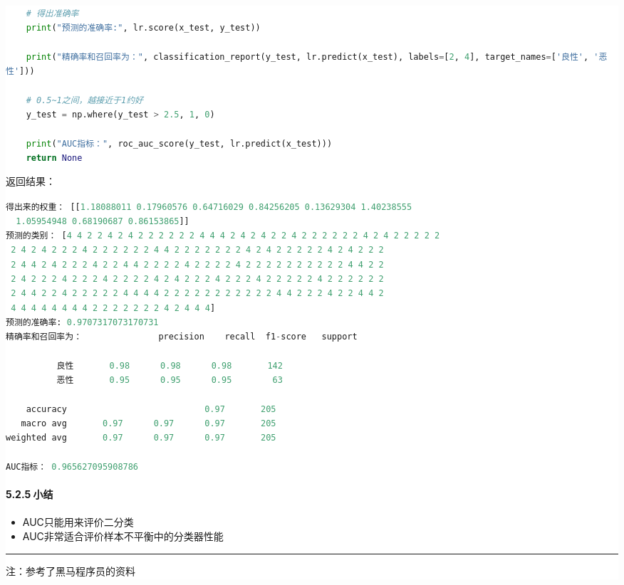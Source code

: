 ```python
    # 得出准确率
    print("预测的准确率:", lr.score(x_test, y_test))

    print("精确率和召回率为：", classification_report(y_test, lr.predict(x_test), labels=[2, 4], target_names=['良性', '恶性']))

    # 0.5~1之间，越接近于1约好
    y_test = np.where(y_test > 2.5, 1, 0)

    print("AUC指标：", roc_auc_score(y_test, lr.predict(x_test)))
    return None

```

返回结果：

```python
得出来的权重： [[1.18088011 0.17960576 0.64716029 0.84256205 0.13629304 1.40238555
  1.05954948 0.68190687 0.86153865]]
预测的类别： [4 4 2 2 4 2 4 2 2 2 2 2 2 4 4 4 2 4 2 4 2 2 4 2 2 2 2 2 2 4 2 4 2 2 2 2 2
 2 4 2 4 2 2 2 4 2 2 2 2 2 2 4 4 2 2 2 2 2 2 2 4 2 4 2 2 2 2 2 4 2 4 2 2 2
 2 4 4 2 4 2 2 2 4 2 2 4 4 2 2 2 2 4 2 2 2 2 4 2 2 2 2 2 2 2 2 2 2 4 4 2 2
 2 4 2 2 2 4 2 2 2 4 2 2 2 2 4 2 4 2 2 2 4 2 2 2 4 2 2 2 2 2 4 2 2 2 2 2 2
 2 4 4 2 2 4 2 2 2 2 2 4 4 4 4 2 2 2 2 2 2 2 2 2 2 2 4 4 2 2 2 4 2 2 4 4 2
 4 4 4 4 4 4 4 4 2 2 2 2 2 2 2 4 2 4 4 4]
预测的准确率: 0.9707317073170731
精确率和召回率为：               precision    recall  f1-score   support

          良性       0.98      0.98      0.98       142
          恶性       0.95      0.95      0.95        63

    accuracy                           0.97       205
   macro avg       0.97      0.97      0.97       205
weighted avg       0.97      0.97      0.97       205

AUC指标： 0.965627095908786

```



#### 5.2.5 小结

- AUC只能用来评价二分类
- AUC非常适合评价样本不平衡中的分类器性能

---



注：参考了黑马程序员的资料